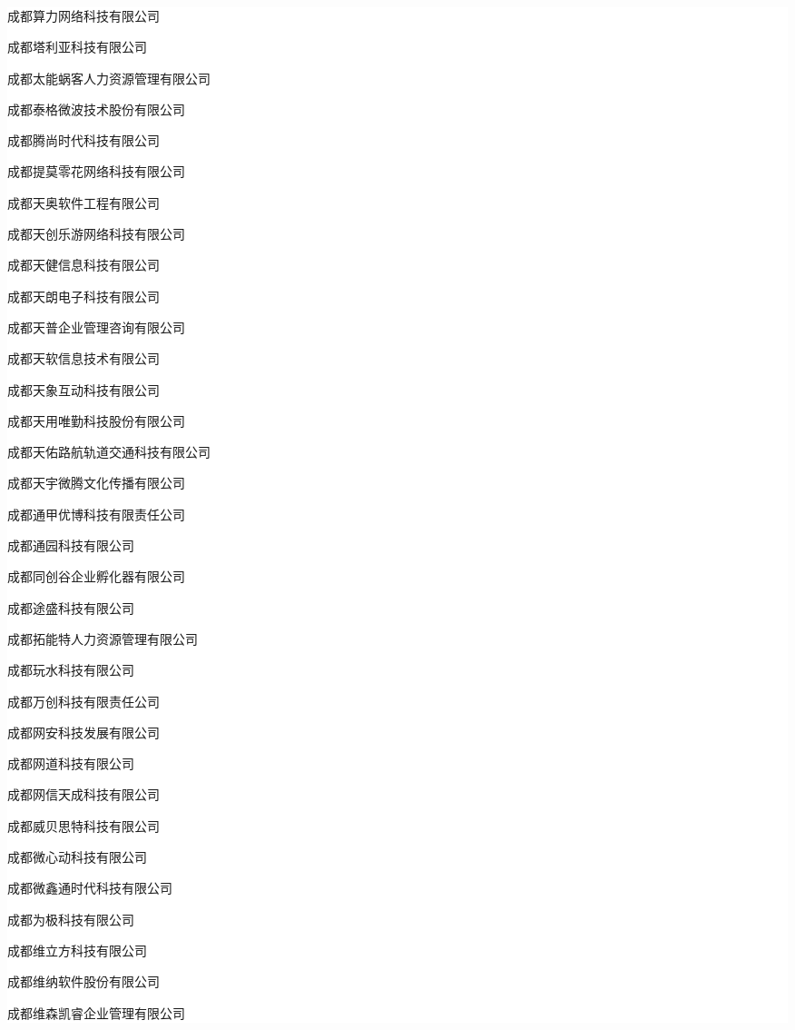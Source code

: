 成都算力网络科技有限公司

成都塔利亚科技有限公司

成都太能蜗客人力资源管理有限公司

成都泰格微波技术股份有限公司

成都腾尚时代科技有限公司

成都提莫零花网络科技有限公司

成都天奥软件工程有限公司

成都天创乐游网络科技有限公司

成都天健信息科技有限公司

成都天朗电子科技有限公司

成都天普企业管理咨询有限公司

成都天软信息技术有限公司

成都天象互动科技有限公司

成都天用唯勤科技股份有限公司

成都天佑路航轨道交通科技有限公司

成都天宇微腾文化传播有限公司

成都通甲优博科技有限责任公司

成都通园科技有限公司

成都同创谷企业孵化器有限公司

成都途盛科技有限公司

成都拓能特人力资源管理有限公司

成都玩水科技有限公司

成都万创科技有限责任公司

成都网安科技发展有限公司

成都网道科技有限公司

成都网信天成科技有限公司

成都威贝思特科技有限公司

成都微心动科技有限公司

成都微鑫通时代科技有限公司

成都为极科技有限公司

成都维立方科技有限公司

成都维纳软件股份有限公司

成都维森凯睿企业管理有限公司
